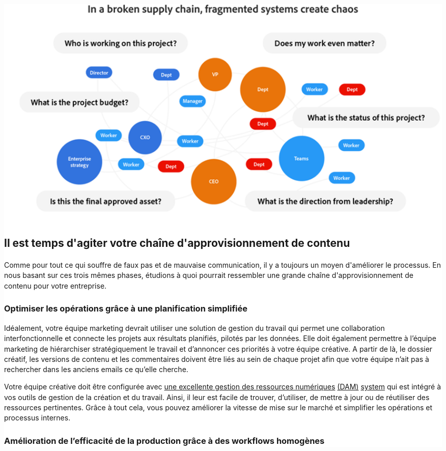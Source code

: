 ![Dans une chaîne d&#39;approvisionnement en panne, les systèmes fragmentés créent le chaos.](./images/fragmented-supply-chain.png)

## Il est temps d&#39;agiter votre chaîne d&#39;approvisionnement de contenu

Comme pour tout ce qui souffre de faux pas et de mauvaise communication, il y a toujours un moyen d&#39;améliorer le processus. En nous basant sur ces trois mêmes phases, étudions à quoi pourrait ressembler une grande chaîne d&#39;approvisionnement de contenu pour votre entreprise.

### Optimiser les opérations grâce à une planification simplifiée

Idéalement, votre équipe marketing devrait utiliser une solution de gestion du travail qui permet une collaboration interfonctionnelle et connecte les projets aux résultats planifiés, pilotés par les données. Elle doit également permettre à l’équipe marketing de hiérarchiser stratégiquement le travail et d’annoncer ces priorités à votre équipe créative. A partir de là, le dossier créatif, les versions de contenu et les commentaires doivent être liés au sein de chaque projet afin que votre équipe n’ait pas à rechercher dans les anciens emails ce qu’elle cherche.

Votre équipe créative doit être configurée avec [une excellente gestion des ressources numériques](https://business.adobe.com/fr/products/experience-manager/assets/digital-asset-management.html) [(DAM)](https://business.adobe.com/fr/products/experience-manager/assets/digital-asset-management.html) [system](https://business.adobe.com/fr/products/experience-manager/assets/digital-asset-management.html) qui est intégré à vos outils de gestion de la création et du travail. Ainsi, il leur est facile de trouver, d’utiliser, de mettre à jour ou de réutiliser des ressources pertinentes. Grâce à tout cela, vous pouvez améliorer la vitesse de mise sur le marché et simplifier les opérations et processus internes.

### Amélioration de l’efficacité de la production grâce à des workflows homogènes
